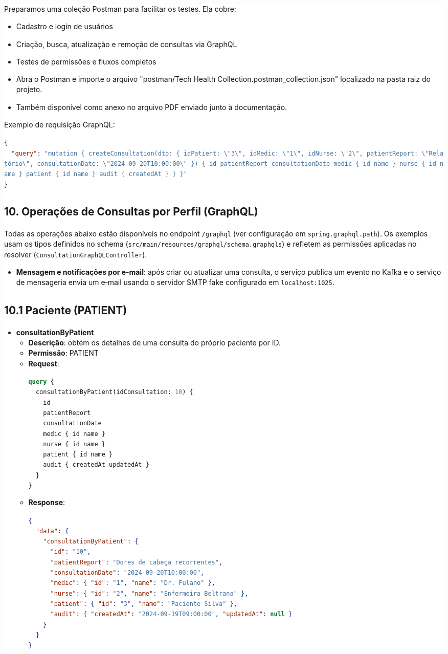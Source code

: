 Preparamos uma coleção Postman para facilitar os testes. Ela cobre:
- Cadastro e login de usuários
- Criação, busca, atualização e remoção de consultas via GraphQL
- Testes de permissões e fluxos completos

- Abra o Postman e importe o arquivo "postman/Tech Health Collection.postman_collection.json" localizado na pasta raiz do projeto.
- Também disponível como anexo no arquivo PDF enviado junto à documentação.


Exemplo de requisição GraphQL:

```json
{
  "query": "mutation { createConsultation(dto: { idPatient: \"3\", idMedic: \"1\", idNurse: \"2\", patientReport: \"Relatório\", consultationDate: \"2024-09-20T10:00:00\" }) { id patientReport consultationDate medic { id name } nurse { id name } patient { id name } audit { createdAt } } }"
}
```

## 10. Operações de Consultas por Perfil (GraphQL)

Todas as operações abaixo estão disponíveis no endpoint `/graphql` (ver configuração em `spring.graphql.path`). Os exemplos usam os tipos definidos no schema (`src/main/resources/graphql/schema.graphqls`) e refletem as permissões aplicadas no resolver (`ConsultationGraphQLController`).

- **Mensagem e notificações por e‑mail**: após criar ou atualizar uma consulta, o serviço publica um evento no Kafka e o serviço de mensageria envia um e‑mail usando o servidor SMTP fake configurado em `localhost:1025`.

## 10.1 Paciente (PATIENT)

- **consultationByPatient**
  - **Descrição**: obtém os detalhes de uma consulta do próprio paciente por ID.
  - **Permissão**: PATIENT
  - **Request**:
    ```graphql
    query {
      consultationByPatient(idConsultation: 10) {
        id
        patientReport
        consultationDate
        medic { id name }
        nurse { id name }
        patient { id name }
        audit { createdAt updatedAt }
      }
    }
    ```
  - **Response**:
    ```json
    {
      "data": {
        "consultationByPatient": {
          "id": "10",
          "patientReport": "Dores de cabeça recorrentes",
          "consultationDate": "2024-09-20T10:00:00",
          "medic": { "id": "1", "name": "Dr. Fulano" },
          "nurse": { "id": "2", "name": "Enfermeira Beltrana" },
          "patient": { "id": "3", "name": "Paciente Silva" },
          "audit": { "createdAt": "2024-09-19T09:00:00", "updatedAt": null }
        }
      }
    }
    ```
